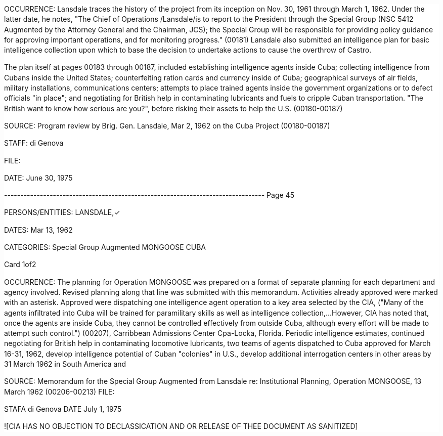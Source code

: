 OCCURRENCE: Lansdale traces the history of the project from its inception on Nov. 30, 1961 through March 1, 1962. Under the latter date, he notes, "The Chief of Operations /Lansdale/is to report to the President through the Special Group (NSC 5412 Augmented by the Attorney General and the Chairman, JCS); the Special Group will be responsible for providing policy guidance for approving important operations, and for monitoring progress." (00181) Lansdale also submitted an intelligence plan for basic intelligence collection upon which to base the decision to undertake actions to cause the overthrow of Castro.

The plan itself at pages 00183 through 00187, included establishing intelligence agents inside Cuba; collecting intelligence from Cubans inside the United States; counterfeiting ration cards and currency inside of Cuba; geographical surveys of air fields, military installations, communications centers; attempts to place trained agents inside the government organizations or to defect officials "in place"; and negotiating for British help in contaminating lubricants and fuels to cripple Cuban transportation. "The British want to know how serious are you?", before risking their assets to help the U.S. (00180-00187)

SOURCE: Program review by Brig. Gen. Lansdale, Mar 2, 1962 on the Cuba Project (00180-00187)

STAFF:
di Genova

FILE:

DATE: June 30, 1975


-------------------------------------------------------------------------------- Page 45

PERSONS/ENTITIES:
LANSDALE,✓

DATES:
Mar 13, 1962

CATEGORIES:
Special Group Augmented
MONGOOSE
CUBA

Card 1of2

OCCURRENCE: The planning for Operation MONGOOSE was prepared on a format of separate planning for each department and agency involved. Revised planning along that line was submitted with this memorandum. Activities already approved were marked with an asterisk. Approved were dispatching one intelligence agent operation to a key area selected by the CIA, ("Many of the agents infiltrated into Cuba will be trained for paramilitary skills as well as intelligence collection,...However, CIA has noted that, once the agents are inside Cuba, they cannot be controlled effectively from outside Cuba, although every effort will be made to attempt such control.") (00207), Carribbean Admissions Center Cpa-Locka, Florida. Periodic intelligence estimates, continued negotiating for British help in contaminating locomotive lubricants, two teams of agents dispatched to Cuba approved for March 16-31, 1962, develop intelligence potential of Cuban "colonies" in U.S., develop additional interrogation centers in other areas by 31 March 1962 in South America and

SOURCE: Memorandum for the Special Group Augmented
from Lansdale re: Institutional Planning, Operation MONGOOSE,
13 March 1962 (00206-00213)
FILE:

STAFA
di Genova
DATE July 1, 1975

![CIA HAS NO OBJECTION TO DECLASSICATION AND OR RELEASE OF THEE DOCUMENT AS SANITIZED]
